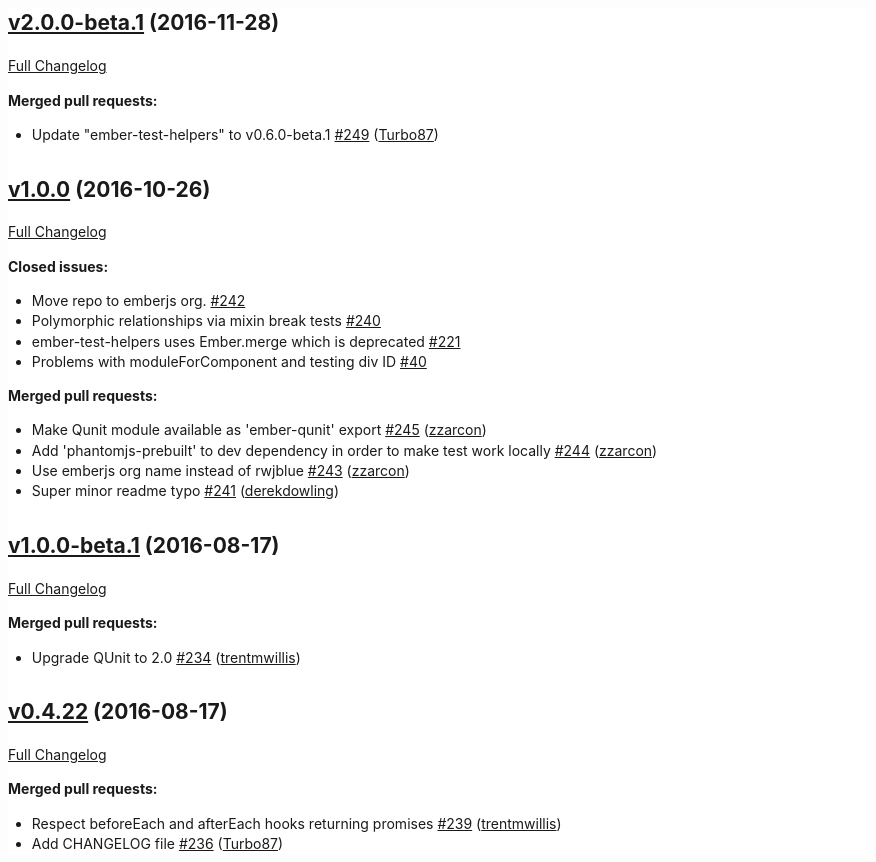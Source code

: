## [v2.0.0-beta.1](https://github.com/emberjs/ember-qunit/tree/v2.0.0-beta.1) (2016-11-28)
[Full Changelog](https://github.com/emberjs/ember-qunit/compare/v1.0.0...v2.0.0-beta.1)

**Merged pull requests:**

- Update "ember-test-helpers" to v0.6.0-beta.1 [\#249](https://github.com/emberjs/ember-qunit/pull/249) ([Turbo87](https://github.com/Turbo87))

## [v1.0.0](https://github.com/emberjs/ember-qunit/tree/v1.0.0) (2016-10-26)
[Full Changelog](https://github.com/emberjs/ember-qunit/compare/v1.0.0-beta.1...v1.0.0)

**Closed issues:**

- Move repo to emberjs org. [\#242](https://github.com/emberjs/ember-qunit/issues/242)
- Polymorphic relationships via mixin break tests [\#240](https://github.com/emberjs/ember-qunit/issues/240)
- ember-test-helpers uses Ember.merge which is deprecated [\#221](https://github.com/emberjs/ember-qunit/issues/221)
- Problems with moduleForComponent and testing div ID [\#40](https://github.com/emberjs/ember-qunit/issues/40)

**Merged pull requests:**

- Make Qunit module available as 'ember-qunit' export [\#245](https://github.com/emberjs/ember-qunit/pull/245) ([zzarcon](https://github.com/zzarcon))
- Add 'phantomjs-prebuilt' to dev dependency in order to make test work locally [\#244](https://github.com/emberjs/ember-qunit/pull/244) ([zzarcon](https://github.com/zzarcon))
- Use emberjs org name instead of rwjblue [\#243](https://github.com/emberjs/ember-qunit/pull/243) ([zzarcon](https://github.com/zzarcon))
- Super minor readme typo [\#241](https://github.com/emberjs/ember-qunit/pull/241) ([derekdowling](https://github.com/derekdowling))

## [v1.0.0-beta.1](https://github.com/emberjs/ember-qunit/tree/v1.0.0-beta.1) (2016-08-17)
[Full Changelog](https://github.com/emberjs/ember-qunit/compare/v0.4.22...v1.0.0-beta.1)

**Merged pull requests:**

- Upgrade QUnit to 2.0 [\#234](https://github.com/emberjs/ember-qunit/pull/234) ([trentmwillis](https://github.com/trentmwillis))

## [v0.4.22](https://github.com/emberjs/ember-qunit/tree/v0.4.22) (2016-08-17)
[Full Changelog](https://github.com/emberjs/ember-qunit/compare/v0.4.21...v0.4.22)

**Merged pull requests:**

- Respect beforeEach and afterEach hooks returning promises [\#239](https://github.com/emberjs/ember-qunit/pull/239) ([trentmwillis](https://github.com/trentmwillis))
- Add CHANGELOG file [\#236](https://github.com/emberjs/ember-qunit/pull/236) ([Turbo87](https://github.com/Turbo87))
